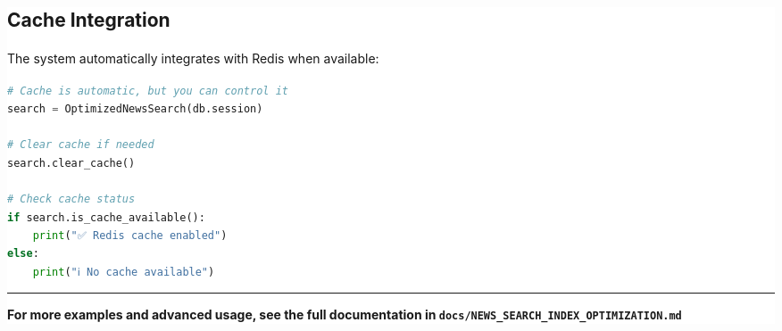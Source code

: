 ## Cache Integration

The system automatically integrates with Redis when available:

```python
# Cache is automatic, but you can control it
search = OptimizedNewsSearch(db.session)

# Clear cache if needed
search.clear_cache()

# Check cache status
if search.is_cache_available():
    print("✅ Redis cache enabled")
else:
    print("ℹ️ No cache available")
```

---

**For more examples and advanced usage, see the full documentation in `docs/NEWS_SEARCH_INDEX_OPTIMIZATION.md`** 